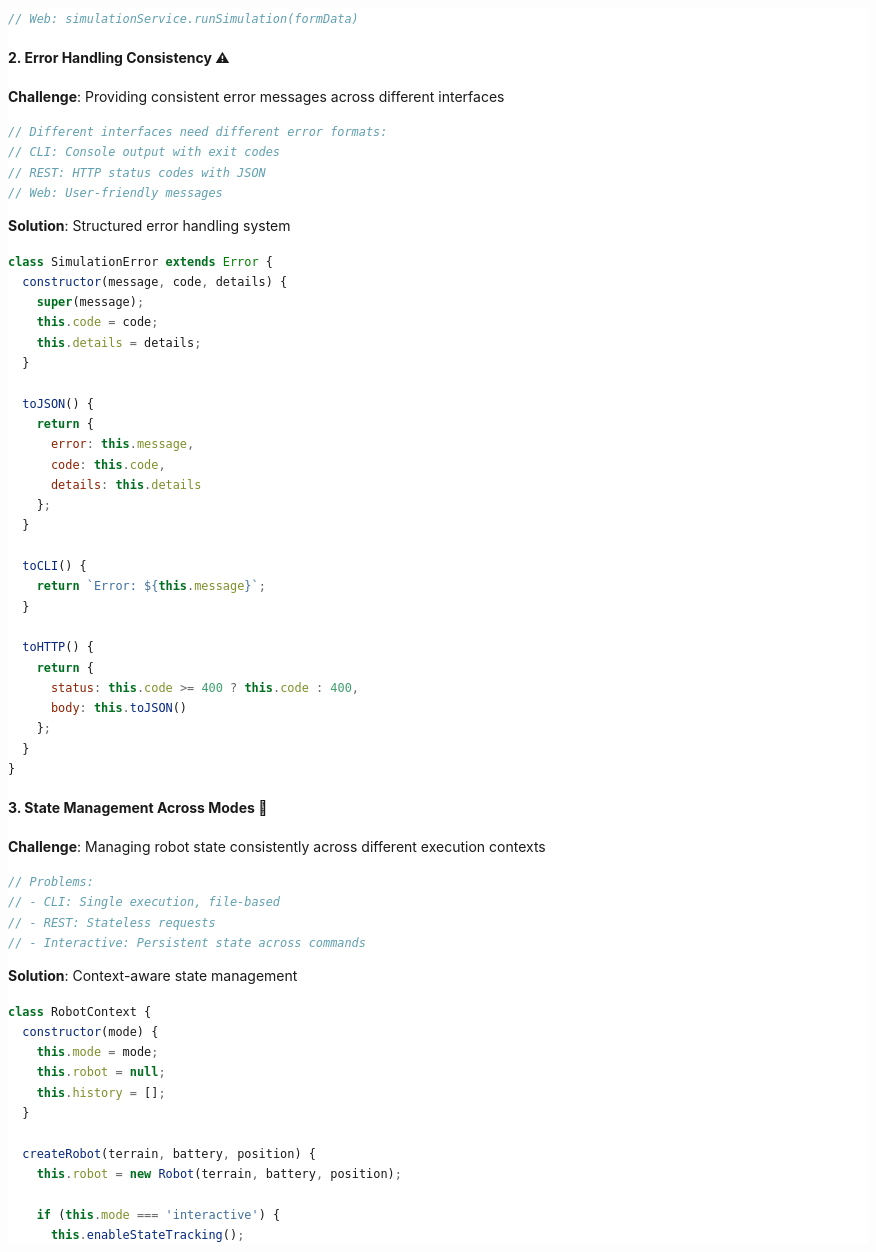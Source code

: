 ```javascript
// Web: simulationService.runSimulation(formData)
```

#### 2. **Error Handling Consistency** ⚠️
**Challenge**: Providing consistent error messages across different interfaces
```javascript
// Different interfaces need different error formats:
// CLI: Console output with exit codes
// REST: HTTP status codes with JSON
// Web: User-friendly messages
```

**Solution**: Structured error handling system
```javascript
class SimulationError extends Error {
  constructor(message, code, details) {
    super(message);
    this.code = code;
    this.details = details;
  }
  
  toJSON() {
    return {
      error: this.message,
      code: this.code,
      details: this.details
    };
  }
  
  toCLI() {
    return `Error: ${this.message}`;
  }
  
  toHTTP() {
    return {
      status: this.code >= 400 ? this.code : 400,
      body: this.toJSON()
    };
  }
}
```

#### 3. **State Management Across Modes** 🔄
**Challenge**: Managing robot state consistently across different execution contexts
```javascript
// Problems:
// - CLI: Single execution, file-based
// - REST: Stateless requests
// - Interactive: Persistent state across commands
```

**Solution**: Context-aware state management
```javascript
class RobotContext {
  constructor(mode) {
    this.mode = mode;
    this.robot = null;
    this.history = [];
  }
  
  createRobot(terrain, battery, position) {
    this.robot = new Robot(terrain, battery, position);
    
    if (this.mode === 'interactive') {
      this.enableStateTracking();
```
